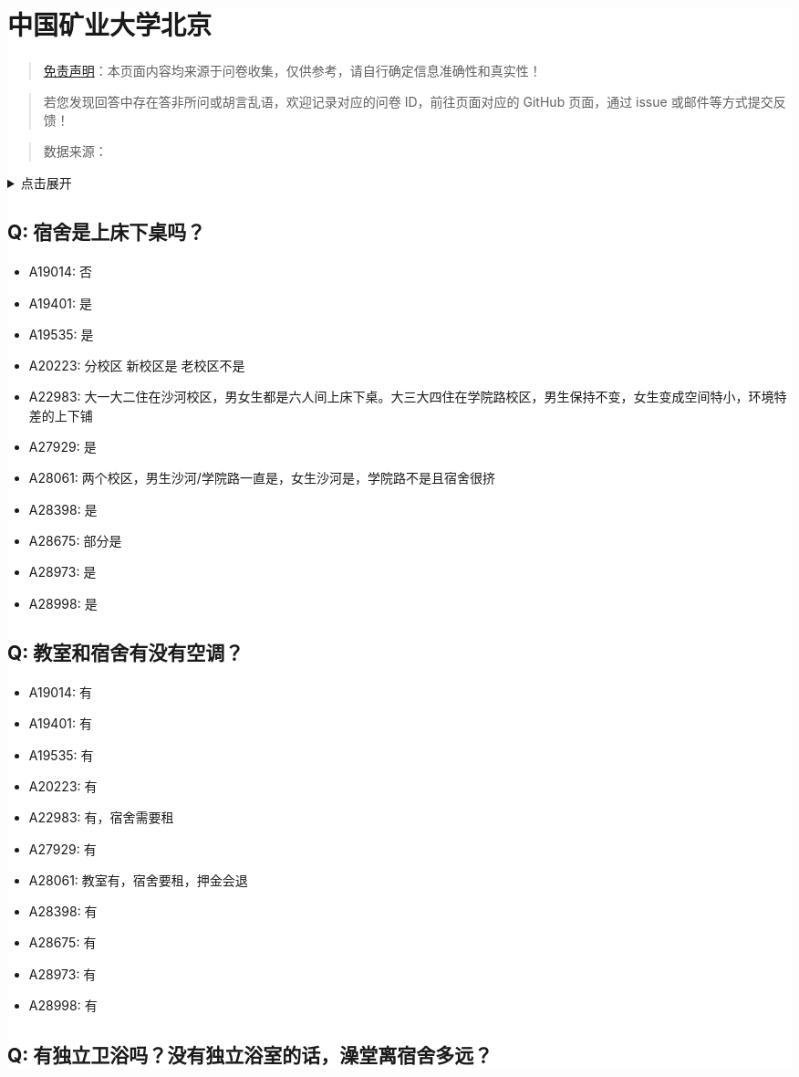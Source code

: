 # 中国矿业大学北京

> [免责声明](https://colleges.chat/#_3)：本页面内容均来源于问卷收集，仅供参考，请自行确定信息准确性和真实性！

> 若您发现回答中存在答非所问或胡言乱语，欢迎记录对应的问卷 ID，前往页面对应的 GitHub 页面，通过 issue 或邮件等方式提交反馈！

> 数据来源：

<details><summary>点击展开</summary></details>

## Q: 宿舍是上床下桌吗？

- A19014: 否

- A19401: 是

- A19535: 是

- A20223: 分校区 新校区是 老校区不是

- A22983: 大一大二住在沙河校区，男女生都是六人间上床下桌。大三大四住在学院路校区，男生保持不变，女生变成空间特小，环境特差的上下铺

- A27929: 是

- A28061: 两个校区，男生沙河/学院路一直是，女生沙河是，学院路不是且宿舍很挤

- A28398: 是

- A28675: 部分是

- A28973: 是

- A28998: 是

## Q: 教室和宿舍有没有空调？

- A19014: 有

- A19401: 有

- A19535: 有

- A20223: 有

- A22983: 有，宿舍需要租

- A27929: 有

- A28061: 教室有，宿舍要租，押金会退

- A28398: 有

- A28675: 有

- A28973: 有

- A28998: 有

## Q: 有独立卫浴吗？没有独立浴室的话，澡堂离宿舍多远？
